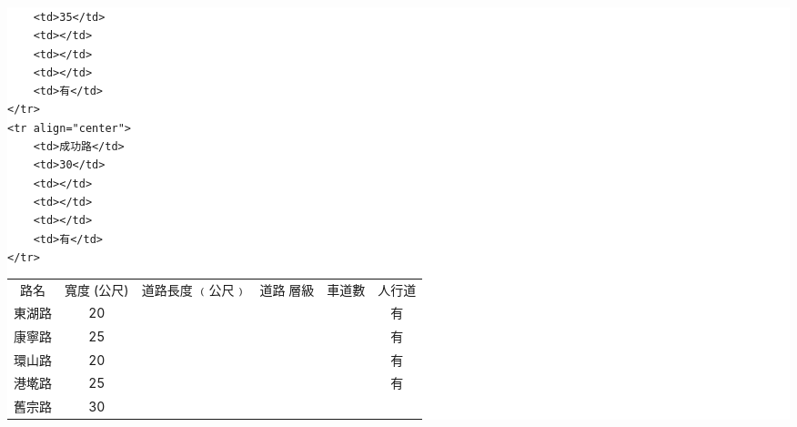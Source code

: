 		<td>35</td>
		<td></td>
		<td></td>
		<td></td>
		<td>有</td>
	</tr>
	<tr align="center">
		<td>成功路</td>
		<td>30</td>
		<td></td>
		<td></td>
		<td></td>
		<td>有</td>
	</tr>
</table>



<table align="center">
	<tr align="center">
		<td>路名</td>
		<td>寬度 (公尺)</td>
		<td>道路長度 ﹙公尺﹚</td>
		<td>道路 層級</td>
		<td>車道數</td>
		<td>人行道</td>
	</tr>
	<tr align="center">
		<td>東湖路</td>
		<td>20</td>
		<td></td>
		<td></td>
		<td></td>
		<td>有</td>
	</tr>
	<tr align="center">
		<td>康寧路</td>
		<td>25</td>
		<td></td>
		<td></td>
		<td></td>
		<td>有</td>
	</tr>
	<tr align="center">
		<td>環山路</td>
		<td>20</td>
		<td></td>
		<td></td>
		<td></td>
		<td>有</td>
	</tr>
	<tr align="center">
		<td>港墘路</td>
		<td>25</td>
		<td></td>
		<td></td>
		<td></td>
		<td>有</td>
	</tr>
	<tr align="center">
		<td>舊宗路</td>
		<td>30</td>
		<td></td>
		<td></td>
		<td></td>